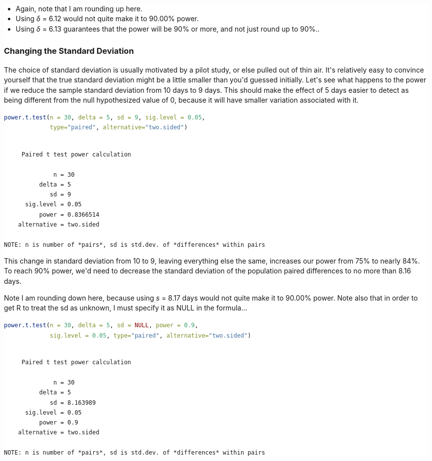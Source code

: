 - Again, note that I am rounding up here. 
- Using $\delta$ = 6.12 would not quite make it to 90.00% power. 
- Using $\delta$ = 6.13 guarantees that the power will be 90% or more, and not just round up to 90%..

### Changing the Standard Deviation

The choice of standard deviation is usually motivated by a pilot study, or else pulled out of thin air. It's relatively easy to convince yourself that the true standard deviation might be a little smaller than you'd guessed initially. Let's see what happens to the power if we reduce the sample standard deviation from 10 days to 9 days. This should make the effect of 5 days easier to detect as being different from the null hypothesized value of 0, because it will have smaller variation associated with it.


```r
power.t.test(n = 30, delta = 5, sd = 9, sig.level = 0.05, 
             type="paired", alternative="two.sided")
```

```

     Paired t test power calculation 

              n = 30
          delta = 5
             sd = 9
      sig.level = 0.05
          power = 0.8366514
    alternative = two.sided

NOTE: n is number of *pairs*, sd is std.dev. of *differences* within pairs
```

This change in standard deviation from 10 to 9, leaving everything else the same, increases our power from 75% to nearly 84%. To reach 90% power, we'd need to decrease the standard deviation of the population paired differences to no more than 8.16 days. 

Note I am rounding down here, because using $s$ = 8.17 days would not quite make it to 90.00% power. Note also that in order to get R to treat the sd as unknown, I must specify it as NULL in the formula... 


```r
power.t.test(n = 30, delta = 5, sd = NULL, power = 0.9, 
             sig.level = 0.05, type="paired", alternative="two.sided")
```

```

     Paired t test power calculation 

              n = 30
          delta = 5
             sd = 8.163989
      sig.level = 0.05
          power = 0.9
    alternative = two.sided

NOTE: n is number of *pairs*, sd is std.dev. of *differences* within pairs
```
